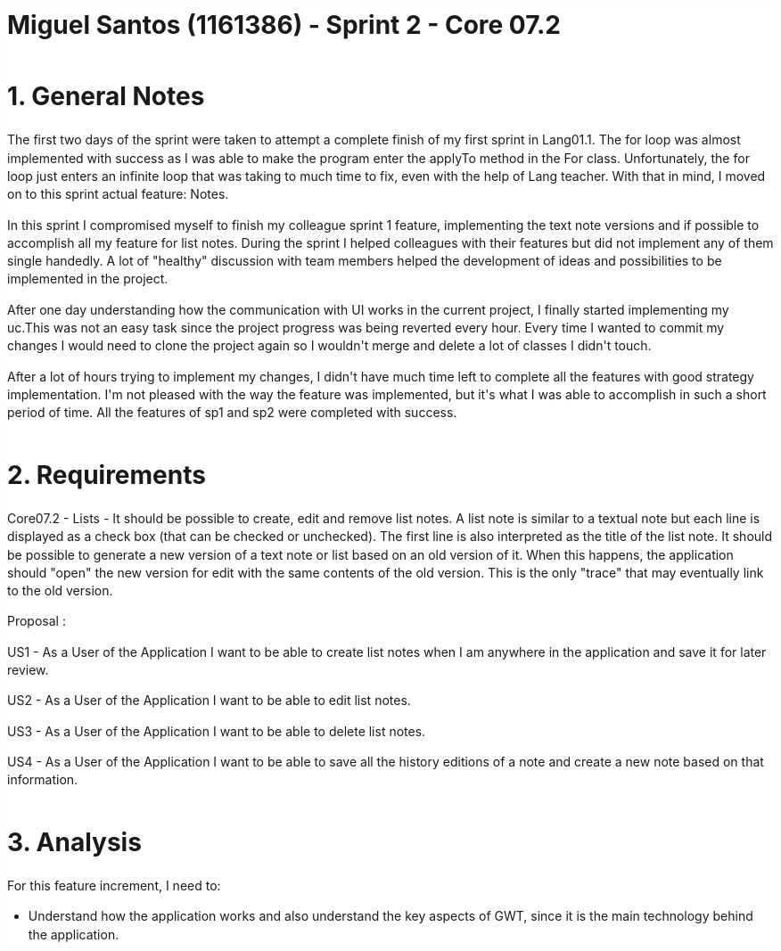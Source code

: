 **Miguel Santos** (1161386) - Sprint 2 - Core 07.2
===================================================

# 1. General Notes

The first two days of the sprint were taken to attempt a complete finish of my first sprint in Lang01.1. The for loop was almost implemented with success as I was able to make the program enter the applyTo method in the For class. Unfortunately, the for loop just enters an infinite loop that was taking to much time to fix, even with the help of Lang teacher. With that in mind, I moved on to this sprint actual feature: Notes.

In this sprint I compromised myself to finish my colleague sprint 1 feature, implementing the text note versions and if possible to accomplish all my feature for list notes. During the sprint I helped colleagues with their features but did not implement any of them single handedly. A lot of "healthy" discussion with team members helped the development of ideas and possibilities to be implemented in the project.

After one day understanding how the communication with UI works in the current project, I finally started implementing my uc.This was not an easy task since the project progress was being reverted every hour. Every time I wanted to commit my changes I would need to clone the project again so I wouldn't merge and delete a lot of classes I didn't touch.

After a lot of hours trying to implement my changes, I didn't have much time left to complete all the features with good strategy implementation. I'm not pleased with the way the feature was implemented, but it's what I was able to accomplish in such a short period of time. All the features of sp1 and sp2 were completed with success.  

# 2. Requirements

Core07.2 - Lists - It should be possible to create, edit and remove list notes. A list note is similar to a textual note but each line is displayed as a check box (that can be checked or unchecked). The first line is also interpreted as the title of the list note. It should be possible to generate a new version of a text note or list based on an old version of it. When this happens, the application should "open" the new version for edit with the same contents of the old version. This is the only "trace" that may eventually link to the old version.

Proposal :

US1 - As a User of the Application I want to be able to create list notes when I am anywhere in the application and save it for later review.

US2 - As a User of the Application I want to be able to edit list notes.

US3 - As a User of the Application I want to be able to delete list notes.

US4 - As a User of the Application I want to be able to save all the history editions of a note and create a new note based on that information.

# 3. Analysis

For this feature increment, I need to:

- Understand how the application works and also understand the key aspects of GWT, since it is the main technology behind the application.
